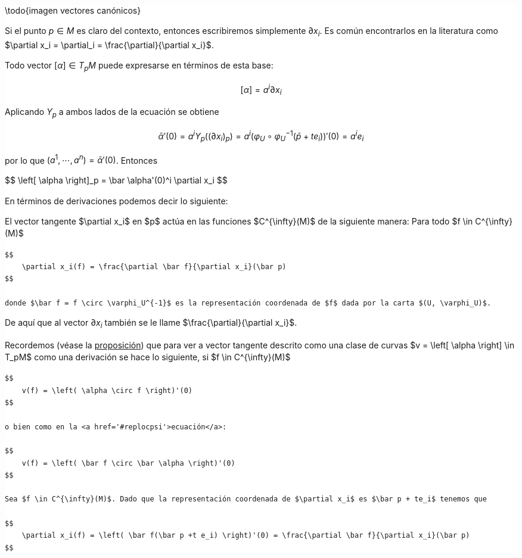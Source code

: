 \todo{imagen vectores canónicos}

Si el punto $p \in M$ es claro del contexto, entonces escribiremos simplemente $\partial x_i$. Es común encontrarlos en la literatura como $\partial x_i = \partial_i = \frac{\partial}{\partial x_i}$.

Todo vector $\left[ \alpha \right] \in T_pM$ puede expresarse en términos de esta base:

$$
    \left[ \alpha \right] = a^i \partial x_i
$$

Aplicando $\Upsilon_p$ a ambos lados de la ecuación se obtiene

$$
    \bar \alpha'(0) = a^i \Upsilon_p((\partial x_i)_p) = a^i \left( \varphi_U \circ \varphi_U^{-1}(\bar p + t e_i) \right)'(0) = a^i e_i
$$

por lo que $(a^1,\cdots,a^n) = \bar \alpha'(0)$. Entonces

<div id='repcoordcurv'>$$
    \left[ \alpha \right]_p =  \bar \alpha'(0)^i \partial x_i
$$</div>

En términos de derivaciones podemos decir lo siguiente:

<div class='proposicion'>
    El vector tangente $\partial x_i$ en $p$ actúa en las funciones $C^{\infty}(M)$ de la siguiente manera: Para todo $f \in C^{\infty}(M)$

    $$
        \partial x_i(f) = \frac{\partial \bar f}{\partial x_i}(\bar p)
    $$

    donde $\bar f = f \circ \varphi_U^{-1}$ es la representación coordenada de $f$ dada por la carta $(U, \varphi_U)$.
</div>

De aquí que al vector $\partial x_i$ también se le llame $\frac{\partial}{\partial x_i}$.

<div class='prueba'>
    Recordemos (véase la <a href='#isomorfismo'>proposición</a>) que para ver a vector tangente descrito como una clase de curvas $v = \left[ \alpha \right] \in T_pM$ como una derivación se hace
    lo siguiente, si $f \in C^{\infty}(M)$

    $$
        v(f) = \left( \alpha \circ f \right)'(0)
    $$

    o bien como en la <a href='#replocpsi'>ecuación</a>:

    $$
        v(f) = \left( \bar f \circ \bar \alpha \right)'(0)
    $$

    Sea $f \in C^{\infty}(M)$. Dado que la representación coordenada de $\partial x_i$ es $\bar p + te_i$ tenemos que

    $$
        \partial x_i(f) = \left( \bar f(\bar p +t e_i) \right)'(0) = \frac{\partial \bar f}{\partial x_i}(\bar p)
    $$
</div>
